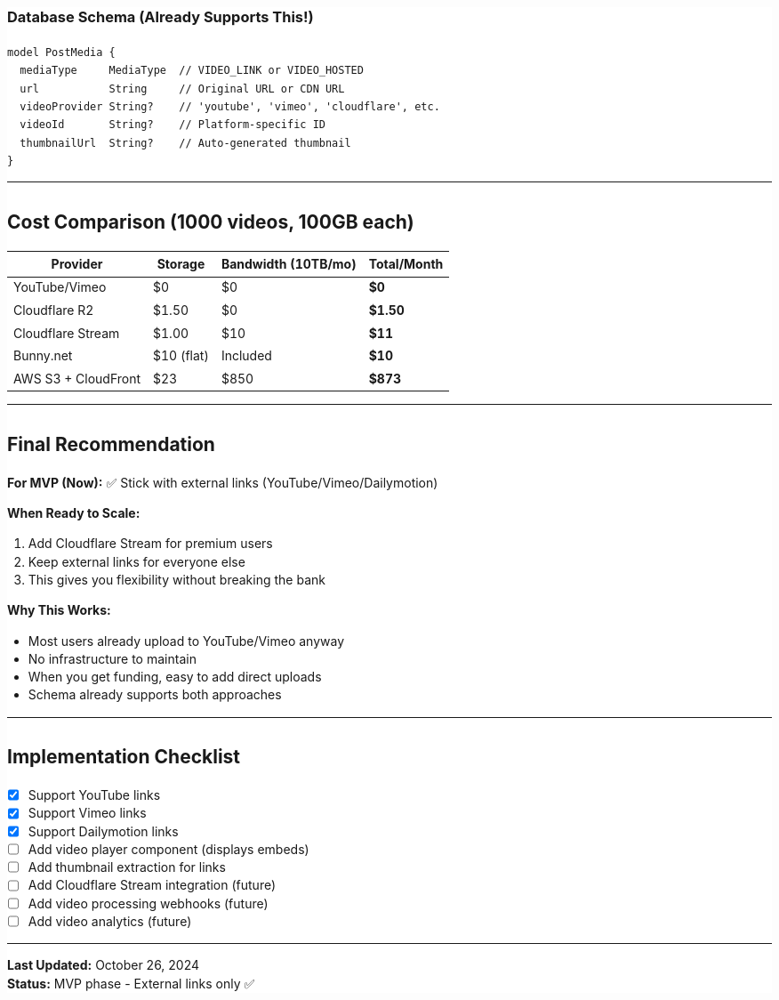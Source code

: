 ### **Database Schema (Already Supports This!)**

```prisma
model PostMedia {
  mediaType     MediaType  // VIDEO_LINK or VIDEO_HOSTED
  url           String     // Original URL or CDN URL
  videoProvider String?    // 'youtube', 'vimeo', 'cloudflare', etc.
  videoId       String?    // Platform-specific ID
  thumbnailUrl  String?    // Auto-generated thumbnail
}
```

---

## Cost Comparison (1000 videos, 100GB each)

| Provider | Storage | Bandwidth (10TB/mo) | Total/Month |
|----------|---------|---------------------|-------------|
| YouTube/Vimeo | $0 | $0 | **$0** |
| Cloudflare R2 | $1.50 | $0 | **$1.50** |
| Cloudflare Stream | $1.00 | $10 | **$11** |
| Bunny.net | $10 (flat) | Included | **$10** |
| AWS S3 + CloudFront | $23 | $850 | **$873** |

---

## Final Recommendation

**For MVP (Now):** 
✅ Stick with external links (YouTube/Vimeo/Dailymotion)

**When Ready to Scale:**
1. Add Cloudflare Stream for premium users
2. Keep external links for everyone else
3. This gives you flexibility without breaking the bank

**Why This Works:**
- Most users already upload to YouTube/Vimeo anyway
- No infrastructure to maintain
- When you get funding, easy to add direct uploads
- Schema already supports both approaches

---

## Implementation Checklist

- [x] Support YouTube links
- [x] Support Vimeo links
- [x] Support Dailymotion links
- [ ] Add video player component (displays embeds)
- [ ] Add thumbnail extraction for links
- [ ] Add Cloudflare Stream integration (future)
- [ ] Add video processing webhooks (future)
- [ ] Add video analytics (future)

---

**Last Updated:** October 26, 2024  
**Status:** MVP phase - External links only ✅

